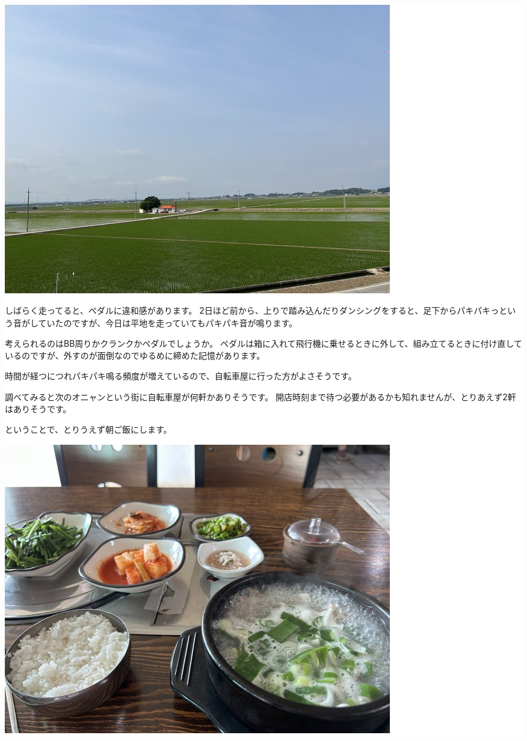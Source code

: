 ![](../img/IMG_1646.JPG)

しばらく走ってると、ペダルに違和感があります。
2日ほど前から、上りで踏み込んだりダンシングをすると、足下からパキパキっという音がしていたのですが、今日は平地を走っていてもパキパキ音が鳴ります。

考えられるのはBB周りかクランクかペダルでしょうか。
ペダルは箱に入れて飛行機に乗せるときに外して、組み立てるときに付け直しているのですが、外すのが面倒なのでゆるめに締めた記憶があります。

時間が経つにつれパキパキ鳴る頻度が増えているので、自転車屋に行った方がよさそうです。

調べてみると次のオニャンという街に自転車屋が何軒かありそうです。
開店時刻まで待つ必要があるかも知れませんが、とりあえず2軒はありそうです。

ということで、とりうえず朝ご飯にします。

![](../img/IMG_1648.JPG)
